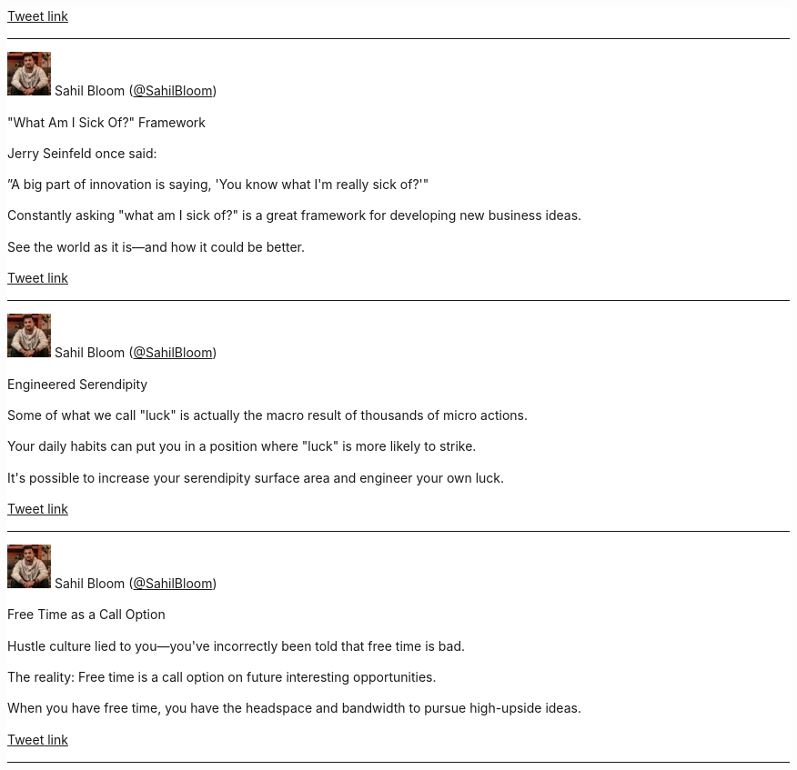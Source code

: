 [Tweet link](https://twitter.com/SahilBloom/status/1530548142260768768)

---

![SahilBloom](assets/SahilBloom-312681953.jpg)
Sahil Bloom ([@SahilBloom](https://twitter.com/SahilBloom))

"What Am I Sick Of?" Framework

Jerry Seinfeld once said:

”A big part of innovation is saying, 'You know what I'm really sick of?'"

Constantly asking "what am I sick of?" is a great framework for developing new business ideas.

See the world as it is—and how it could be better.

[Tweet link](https://twitter.com/SahilBloom/status/1530548143770812417)

---

![SahilBloom](assets/SahilBloom-312681953.jpg)
Sahil Bloom ([@SahilBloom](https://twitter.com/SahilBloom))

Engineered Serendipity

Some of what we call "luck" is actually the macro result of thousands of micro actions.

Your daily habits can put you in a position where "luck" is more likely to strike.

It's possible to increase your serendipity surface area and engineer your own luck.

[Tweet link](https://twitter.com/SahilBloom/status/1530548145045876744)

---

![SahilBloom](assets/SahilBloom-312681953.jpg)
Sahil Bloom ([@SahilBloom](https://twitter.com/SahilBloom))

Free Time as a Call Option

Hustle culture lied to you—you've incorrectly been told that free time is bad.

The reality: Free time is a call option on future interesting opportunities.

When you have free time, you have the headspace and bandwidth to pursue high-upside ideas.

[Tweet link](https://twitter.com/SahilBloom/status/1530548146035736576)

---
